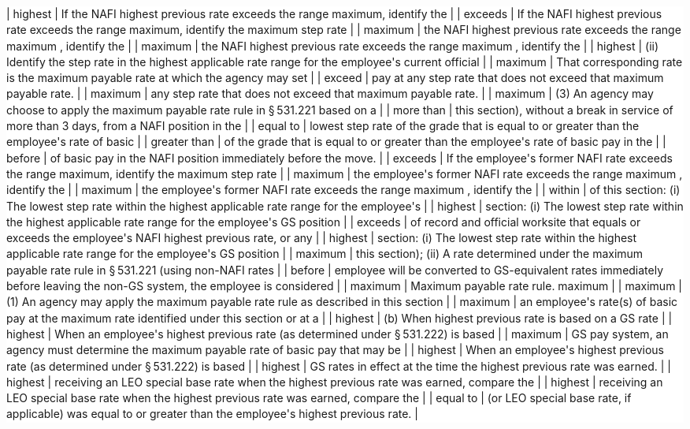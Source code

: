 | highest               | If the NAFI  highest previous rate exceeds the range maximum, identify the                                                                            |
| exceeds               | If the NAFI highest previous rate  exceeds the range maximum, identify the maximum step rate                                                          |
| maximum               | the NAFI highest previous rate exceeds the range maximum , identify the                                                                               |
| maximum               | the NAFI highest previous rate exceeds the range maximum , identify the                                                                               |
| highest               | (ii) Identify the step rate in the  highest applicable rate range for the employee's current official                                                 |
| maximum               | That corresponding rate is the  maximum payable rate at which the agency may set                                                                      |
| exceed                | pay at any step rate that does not exceed  that maximum payable rate.                                                                                 |
| maximum               | any step rate that does not exceed that maximum  payable rate.                                                                                        |
| maximum               | (3) An agency may choose to apply the  maximum payable rate rule in &#167;&#8201;531.221 based on a                                                   |
| more than             | this section), without a break in service of more than 3 days, from a NAFI position in the                                                            |
| equal to              | lowest step rate of the grade that is equal to or greater than the employee's rate of basic                                                           |
| greater than          | of the grade that is equal to or greater than the employee's rate of basic pay in the                                                                 |
| before                | of basic pay in the NAFI position immediately before  the move.                                                                                       |
| exceeds               | If the employee's former NAFI rate  exceeds the range maximum, identify the maximum step rate                                                         |
| maximum               | the employee's former NAFI rate exceeds the range maximum , identify the                                                                              |
| maximum               | the employee's former NAFI rate exceeds the range maximum , identify the                                                                              |
| within                | of this section: (i) The lowest step rate within the highest applicable rate range for the employee's                                                 |
| highest               | section: (i) The lowest step rate within the highest applicable rate range for the employee's GS position                                             |
| exceeds               | of record and official worksite that equals or exceeds the employee's NAFI highest previous rate, or any                                              |
| highest               | section: (i) The lowest step rate within the highest applicable rate range for the employee's GS position                                             |
| maximum               | this section); (ii) A rate determined under the maximum payable rate rule in &#167;&#8201;531.221 (using non-NAFI rates                               |
| before                | employee will be converted to GS-equivalent rates immediately before leaving the non-GS system, the employee is considered                            |
| maximum               | Maximum payable rate rule. maximum                                                                                                                    |
| maximum               | (1) An agency may apply the  maximum payable rate rule as described in this section                                                                   |
| maximum               | an employee's rate(s) of basic pay at the maximum rate identified under this section or at a                                                          |
| highest               | (b) When  highest previous rate is based on a GS rate                                                                                                 |
| highest               | When an employee's  highest previous rate (as determined under &#167;&#8201;531.222) is based                                                         |
| maximum               | GS pay system, an agency must determine the maximum payable rate of basic pay that may be                                                             |
| highest               | When an employee's  highest previous rate (as determined under &#167;&#8201;531.222) is based                                                         |
| highest               | GS rates in effect at the time the highest  previous rate was earned.                                                                                 |
| highest               | receiving an LEO special base rate when the highest  previous rate was earned, compare the                                                            |
| highest               | receiving an LEO special base rate when the highest  previous rate was earned, compare the                                                            |
| equal to              | (or LEO special base rate, if applicable) was equal to  or greater than the employee's highest previous rate.                                         |
